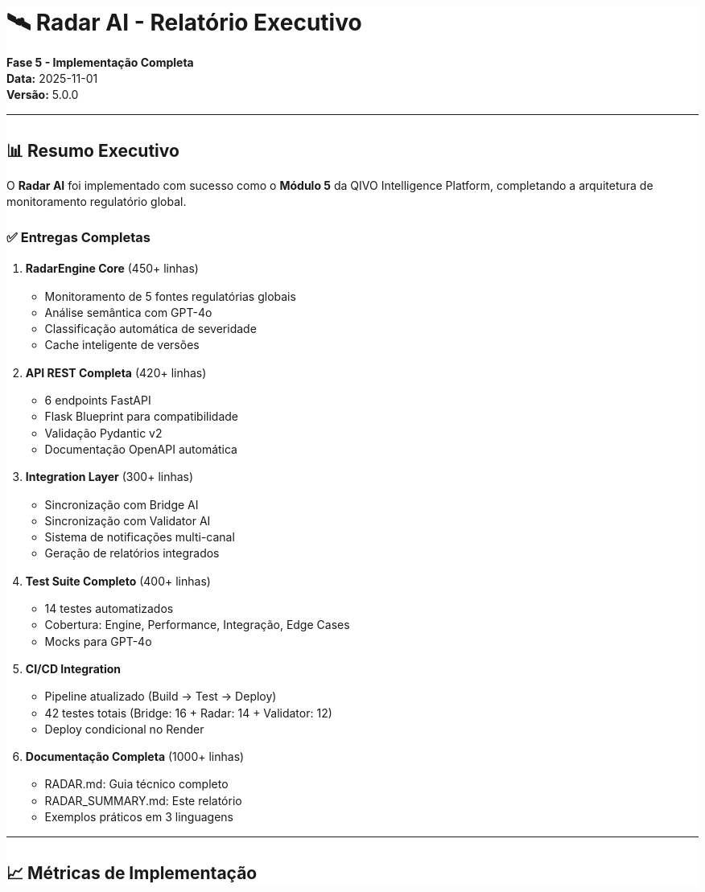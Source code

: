 # 🛰️ Radar AI - Relatório Executivo

**Fase 5 - Implementação Completa**  
**Data:** 2025-11-01  
**Versão:** 5.0.0

---

## 📊 Resumo Executivo

O **Radar AI** foi implementado com sucesso como o **Módulo 5** da QIVO Intelligence Platform, completando a arquitetura de monitoramento regulatório global.

### ✅ Entregas Completas

1. **RadarEngine Core** (450+ linhas)
   - Monitoramento de 5 fontes regulatórias globais
   - Análise semântica com GPT-4o
   - Classificação automática de severidade
   - Cache inteligente de versões

2. **API REST Completa** (420+ linhas)
   - 6 endpoints FastAPI
   - Flask Blueprint para compatibilidade
   - Validação Pydantic v2
   - Documentação OpenAPI automática

3. **Integration Layer** (300+ linhas)
   - Sincronização com Bridge AI
   - Sincronização com Validator AI
   - Sistema de notificações multi-canal
   - Geração de relatórios integrados

4. **Test Suite Completo** (400+ linhas)
   - 14 testes automatizados
   - Cobertura: Engine, Performance, Integração, Edge Cases
   - Mocks para GPT-4o

5. **CI/CD Integration**
   - Pipeline atualizado (Build → Test → Deploy)
   - 42 testes totais (Bridge: 16 + Radar: 14 + Validator: 12)
   - Deploy condicional no Render

6. **Documentação Completa** (1000+ linhas)
   - RADAR.md: Guia técnico completo
   - RADAR_SUMMARY.md: Este relatório
   - Exemplos práticos em 3 linguagens

---

## 📈 Métricas de Implementação
